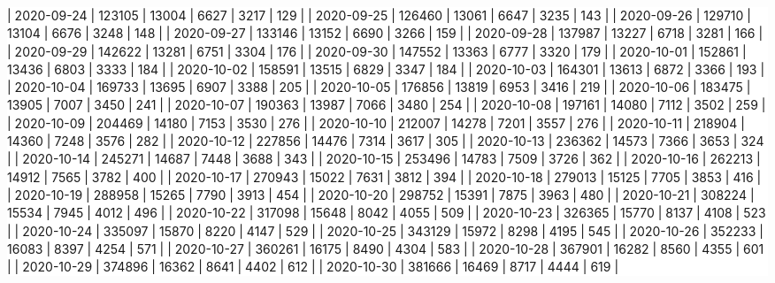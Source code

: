 | 2020-09-24 | 123105 | 13004 | 6627 | 3217 | 129 |
| 2020-09-25 | 126460 | 13061 | 6647 | 3235 | 143 |
| 2020-09-26 | 129710 | 13104 | 6676 | 3248 | 148 |
| 2020-09-27 | 133146 | 13152 | 6690 | 3266 | 159 |
| 2020-09-28 | 137987 | 13227 | 6718 | 3281 | 166 |
| 2020-09-29 | 142622 | 13281 | 6751 | 3304 | 176 |
| 2020-09-30 | 147552 | 13363 | 6777 | 3320 | 179 |
| 2020-10-01 | 152861 | 13436 | 6803 | 3333 | 184 |
| 2020-10-02 | 158591 | 13515 | 6829 | 3347 | 184 |
| 2020-10-03 | 164301 | 13613 | 6872 | 3366 | 193 |
| 2020-10-04 | 169733 | 13695 | 6907 | 3388 | 205 |
| 2020-10-05 | 176856 | 13819 | 6953 | 3416 | 219 |
| 2020-10-06 | 183475 | 13905 | 7007 | 3450 | 241 |
| 2020-10-07 | 190363 | 13987 | 7066 | 3480 | 254 |
| 2020-10-08 | 197161 | 14080 | 7112 | 3502 | 259 |
| 2020-10-09 | 204469 | 14180 | 7153 | 3530 | 276 |
| 2020-10-10 | 212007 | 14278 | 7201 | 3557 | 276 |
| 2020-10-11 | 218904 | 14360 | 7248 | 3576 | 282 |
| 2020-10-12 | 227856 | 14476 | 7314 | 3617 | 305 |
| 2020-10-13 | 236362 | 14573 | 7366 | 3653 | 324 |
| 2020-10-14 | 245271 | 14687 | 7448 | 3688 | 343 |
| 2020-10-15 | 253496 | 14783 | 7509 | 3726 | 362 |
| 2020-10-16 | 262213 | 14912 | 7565 | 3782 | 400 |
| 2020-10-17 | 270943 | 15022 | 7631 | 3812 | 394 |
| 2020-10-18 | 279013 | 15125 | 7705 | 3853 | 416 |
| 2020-10-19 | 288958 | 15265 | 7790 | 3913 | 454 |
| 2020-10-20 | 298752 | 15391 | 7875 | 3963 | 480 |
| 2020-10-21 | 308224 | 15534 | 7945 | 4012 | 496 |
| 2020-10-22 | 317098 | 15648 | 8042 | 4055 | 509 |
| 2020-10-23 | 326365 | 15770 | 8137 | 4108 | 523 |
| 2020-10-24 | 335097 | 15870 | 8220 | 4147 | 529 |
| 2020-10-25 | 343129 | 15972 | 8298 | 4195 | 545 |
| 2020-10-26 | 352233 | 16083 | 8397 | 4254 | 571 |
| 2020-10-27 | 360261 | 16175 | 8490 | 4304 | 583 |
| 2020-10-28 | 367901 | 16282 | 8560 | 4355 | 601 |
| 2020-10-29 | 374896 | 16362 | 8641 | 4402 | 612 |
| 2020-10-30 | 381666 | 16469 | 8717 | 4444 | 619 |